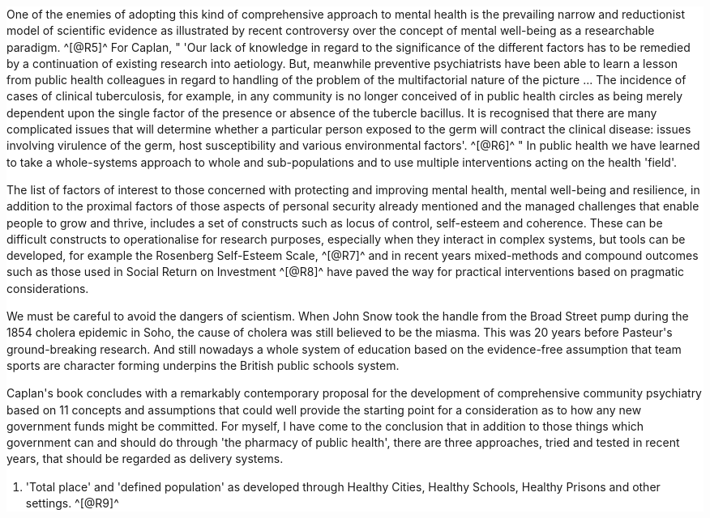 One of the enemies of adopting this kind of comprehensive approach to
mental health is the prevailing narrow and reductionist model of
scientific evidence as illustrated by recent controversy over the
concept of mental well-being as a researchable paradigm. ^[@R5]^ For
Caplan, " 'Our lack of knowledge in regard to the significance of the
different factors has to be remedied by a continuation of existing
research into aetiology. But, meanwhile preventive psychiatrists have
been able to learn a lesson from public health colleagues in regard to
handling of the problem of the multifactorial nature of the picture ...
The incidence of cases of clinical tuberculosis, for example, in any
community is no longer conceived of in public health circles as being
merely dependent upon the single factor of the presence or absence of
the tubercle bacillus. It is recognised that there are many complicated
issues that will determine whether a particular person exposed to the
germ will contract the clinical disease: issues involving virulence of
the germ, host susceptibility and various environmental factors'.
^[@R6]^ " In public health we have learned to take a whole-systems
approach to whole and sub-populations and to use multiple interventions
acting on the health 'field'.

The list of factors of interest to those concerned with protecting and
improving mental health, mental well-being and resilience, in addition
to the proximal factors of those aspects of personal security already
mentioned and the managed challenges that enable people to grow and
thrive, includes a set of constructs such as locus of control,
self-esteem and coherence. These can be difficult constructs to
operationalise for research purposes, especially when they interact in
complex systems, but tools can be developed, for example the Rosenberg
Self-Esteem Scale, ^[@R7]^ and in recent years mixed-methods and
compound outcomes such as those used in Social Return on Investment
^[@R8]^ have paved the way for practical interventions based on
pragmatic considerations.

We must be careful to avoid the dangers of scientism. When John Snow
took the handle from the Broad Street pump during the 1854 cholera
epidemic in Soho, the cause of cholera was still believed to be the
miasma. This was 20 years before Pasteur\'s ground-breaking research.
And still nowadays a whole system of education based on the
evidence-free assumption that team sports are character forming
underpins the British public schools system.

Caplan\'s book concludes with a remarkably contemporary proposal for the
development of comprehensive community psychiatry based on 11 concepts
and assumptions that could well provide the starting point for a
consideration as to how any new government funds might be committed. For
myself, I have come to the conclusion that in addition to those things
which government can and should do through 'the pharmacy of public
health', there are three approaches, tried and tested in recent years,
that should be regarded as delivery systems.

1.  'Total place' and 'defined population' as developed through Healthy
    Cities, Healthy Schools, Healthy Prisons and other settings. ^[@R9]^


[^1]: **Professor John R. Ashton** CBE, President of The UK\'s Faculty